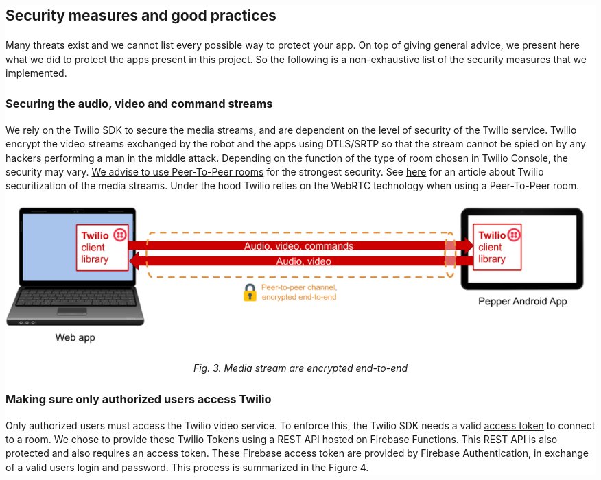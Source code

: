 
## Security measures and good practices

Many threats exist and we cannot list every possible way to protect your app. On top of giving general advice, we present here what we did to protect the apps present in this project. So the following is a non-exhaustive list of the security measures that we implemented.

### Securing the audio, video and command streams

We rely on the Twilio SDK to secure the media streams, and are dependent on the level of security of the Twilio service. Twilio encrypt the video streams exchanged by the robot and the apps using DTLS/SRTP so that the stream cannot be spied on by any hackers performing a man in the middle attack. Depending on the function of the type of room chosen in Twilio Console, the security may vary. [We advise to use Peer-To-Peer rooms](twilio_setup#configure-twilio-video) for the strongest security. See [here](https://support.twilio.com/hc/en-us/articles/115007323447-Media-encryption-with-Twilio-Programmable-Video) for an article about Twilio securitization of the media streams.
Under the hood Twilio relies on the WebRTC technology when using a Peer-To-Peer room.

<p align="center">
  <img width="1000" src="../doc/security_stream_protection.png"/>
</p>
<p align="center">
  <em>Fig. 3. Media stream are encrypted end-to-end</em>
</p>

### Making sure only authorized users access Twilio

Only authorized users must access the Twilio video service. To enforce this, the Twilio SDK needs a valid [access token](https://www.twilio.com/docs/iam/access-tokens) to connect to a room. 
We chose to provide these Twilio Tokens using a REST API hosted on Firebase Functions. This REST API is also protected and also requires an access token. These Firebase access token are provided by Firebase Authentication, in exchange of a valid users login and password. This process is summarized in the Figure 4.

<p align="center">